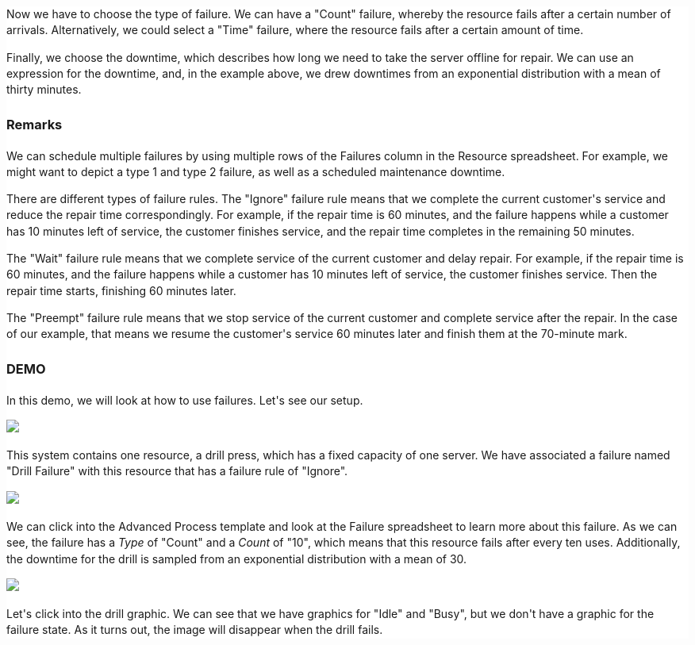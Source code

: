 Now we have to choose the type of failure. We can have a "Count" failure,
whereby the resource fails after a certain number of arrivals. Alternatively, we
could select a "Time" failure, where the resource fails after a certain amount
of time.

Finally, we choose the downtime, which describes how long we need to take the
server offline for repair. We can use an expression for the downtime, and, in
the example above, we drew downtimes from an exponential distribution with a
mean of thirty minutes.

### Remarks

We can schedule multiple failures by using multiple rows of the Failures column
in the Resource spreadsheet. For example, we might want to depict a type 1 and
type 2 failure, as well as a scheduled maintenance downtime.

There are different types of failure rules. The "Ignore" failure rule means that
we complete the current customer's service and reduce the repair time
correspondingly. For example, if the repair time is 60 minutes, and the failure
happens while a customer has 10 minutes left of service, the customer finishes
service, and the repair time completes in the remaining 50 minutes.

The "Wait" failure rule means that we complete service of the current customer
and delay repair. For example, if the repair time is 60 minutes, and the failure
happens while a customer has 10 minutes left of service, the customer finishes
service. Then the repair time starts, finishing 60 minutes later.

The "Preempt" failure rule means that we stop service of the current customer
and complete service after the repair. In the case of our example, that means we
resume the customer's service 60 minutes later and finish them at the 70-minute
mark.

### DEMO

In this demo, we will look at how to use failures. Let's see our setup.

![](https://assets.omscs-notes.com/images/notes/simulation/2020-09-30-23-16-18.png)

This system contains one resource, a drill press, which has a fixed capacity of
one server. We have associated a failure named "Drill Failure" with this
resource that has a failure rule of "Ignore".

![](https://assets.omscs-notes.com/images/notes/simulation/2020-09-30-23-17-57.png)

We can click into the Advanced Process template and look at the Failure
spreadsheet to learn more about this failure. As we can see, the failure has a
*Type* of "Count" and a *Count* of "10", which means that this resource fails
after every ten uses. Additionally, the downtime for the drill is sampled from
an exponential distribution with a mean of 30.

![](https://assets.omscs-notes.com/images/notes/simulation/2020-09-30-23-18-39.png)

Let's click into the drill graphic. We can see that we have graphics for "Idle"
and "Busy", but we don't have a graphic for the failure state. As it turns out,
the image will disappear when the drill fails.
